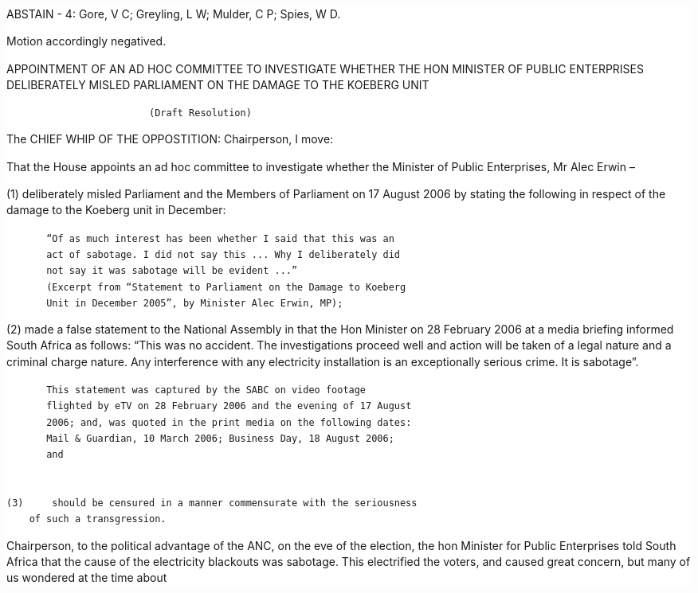   ABSTAIN - 4: Gore, V C; Greyling, L W; Mulder, C P; Spies, W D.

Motion accordingly negatived.

 APPOINTMENT OF AN AD HOC COMMITTEE TO INVESTIGATE WHETHER THE HON MINISTER
  OF PUBLIC ENTERPRISES DELIBERATELY MISLED PARLIAMENT ON THE DAMAGE TO THE
                                KOEBERG UNIT

                             (Draft Resolution)

The CHIEF WHIP OF THE OPPOSTITION: Chairperson, I move:

   That the House appoints an ad hoc committee to investigate whether the
   Minister of Public Enterprises, Mr Alec Erwin –

   (1)      deliberately misled Parliament and the Members of Parliament on
        17 August 2006 by stating the following in respect of the damage to
        the Koeberg unit in December:

           “Of as much interest has been whether I said that this was an
           act of sabotage. I did not say this ... Why I deliberately did
           not say it was sabotage will be evident ...”
           (Excerpt from “Statement to Parliament on the Damage to Koeberg
           Unit in December 2005”, by Minister Alec Erwin, MP);


   (2)      made a false statement to the National Assembly in that the Hon
        Minister on 28 February 2006 at a media briefing informed South
        Africa as follows:
           “This was no accident. The investigations proceed well and
           action will be taken of a legal nature and a criminal charge
           nature. Any interference with any electricity installation is an
           exceptionally serious crime. It is sabotage”.


           This statement was captured by the SABC on video footage
           flighted by eTV on 28 February 2006 and the evening of 17 August
           2006; and, was quoted in the print media on the following dates:
           Mail & Guardian, 10 March 2006; Business Day, 18 August 2006;
           and


    (3)     should be censured in a manner commensurate with the seriousness
        of such a transgression.

Chairperson, to the political advantage of the ANC, on the eve of the
election, the hon Minister for Public Enterprises told South Africa that
the cause of the electricity blackouts was sabotage. This electrified the
voters, and caused great concern, but many of us wondered at the time about

